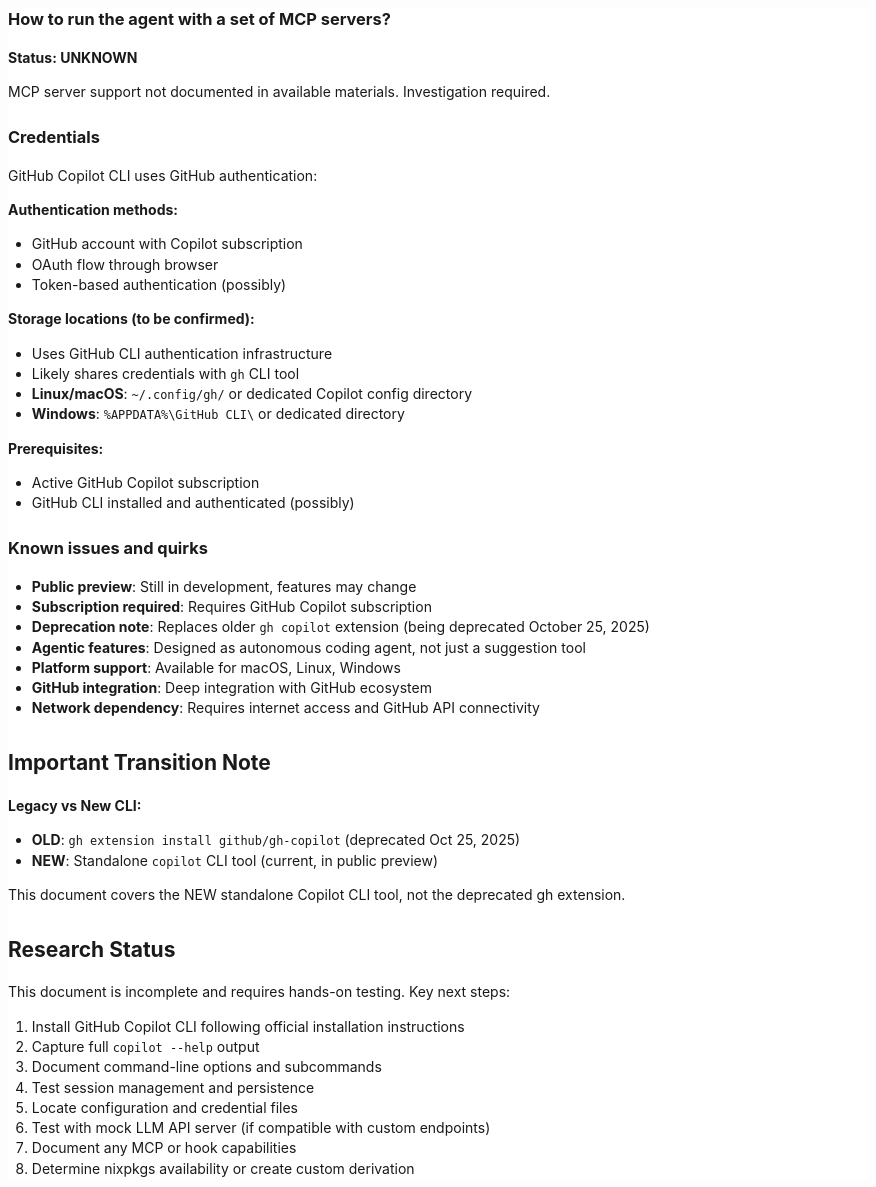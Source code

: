 ### How to run the agent with a set of MCP servers?

**Status: UNKNOWN**

MCP server support not documented in available materials. Investigation required.

### Credentials

GitHub Copilot CLI uses GitHub authentication:

**Authentication methods:**
- GitHub account with Copilot subscription
- OAuth flow through browser
- Token-based authentication (possibly)

**Storage locations (to be confirmed):**
- Uses GitHub CLI authentication infrastructure
- Likely shares credentials with `gh` CLI tool
- **Linux/macOS**: `~/.config/gh/` or dedicated Copilot config directory
- **Windows**: `%APPDATA%\GitHub CLI\` or dedicated directory

**Prerequisites:**
- Active GitHub Copilot subscription
- GitHub CLI installed and authenticated (possibly)

### Known issues and quirks

- **Public preview**: Still in development, features may change
- **Subscription required**: Requires GitHub Copilot subscription
- **Deprecation note**: Replaces older `gh copilot` extension (being deprecated October 25, 2025)
- **Agentic features**: Designed as autonomous coding agent, not just a suggestion tool
- **Platform support**: Available for macOS, Linux, Windows
- **GitHub integration**: Deep integration with GitHub ecosystem
- **Network dependency**: Requires internet access and GitHub API connectivity

## Important Transition Note

**Legacy vs New CLI:**
- **OLD**: `gh extension install github/gh-copilot` (deprecated Oct 25, 2025)
- **NEW**: Standalone `copilot` CLI tool (current, in public preview)

This document covers the NEW standalone Copilot CLI tool, not the deprecated gh extension.

## Research Status

This document is incomplete and requires hands-on testing. Key next steps:

1. Install GitHub Copilot CLI following official installation instructions
2. Capture full `copilot --help` output
3. Document command-line options and subcommands
4. Test session management and persistence
5. Locate configuration and credential files
6. Test with mock LLM API server (if compatible with custom endpoints)
7. Document any MCP or hook capabilities
8. Determine nixpkgs availability or create custom derivation
